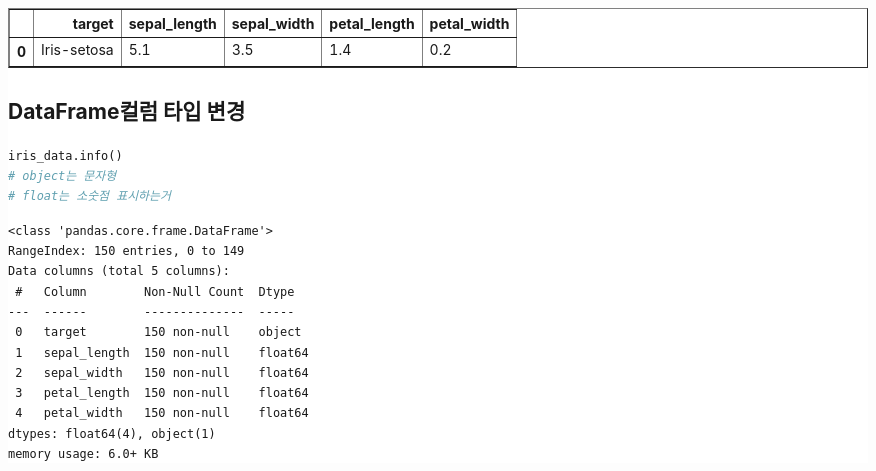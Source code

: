 


<div>
<style scoped>
    .dataframe tbody tr th:only-of-type {
        vertical-align: middle;
    }

    .dataframe tbody tr th {
        vertical-align: top;
    }

    .dataframe thead th {
        text-align: right;
    }
</style>
<table border="1" class="dataframe">
  <thead>
    <tr style="text-align: right;">
      <th></th>
      <th>target</th>
      <th>sepal_length</th>
      <th>sepal_width</th>
      <th>petal_length</th>
      <th>petal_width</th>
    </tr>
  </thead>
  <tbody>
    <tr>
      <th>0</th>
      <td>Iris-setosa</td>
      <td>5.1</td>
      <td>3.5</td>
      <td>1.4</td>
      <td>0.2</td>
    </tr>
  </tbody>
</table>
</div>



## DataFrame컬럼 타입 변경


```python
iris_data.info()
# object는 문자형
# float는 소숫점 표시하는거 
```

    <class 'pandas.core.frame.DataFrame'>
    RangeIndex: 150 entries, 0 to 149
    Data columns (total 5 columns):
     #   Column        Non-Null Count  Dtype  
    ---  ------        --------------  -----  
     0   target        150 non-null    object 
     1   sepal_length  150 non-null    float64
     2   sepal_width   150 non-null    float64
     3   petal_length  150 non-null    float64
     4   petal_width   150 non-null    float64
    dtypes: float64(4), object(1)
    memory usage: 6.0+ KB
    